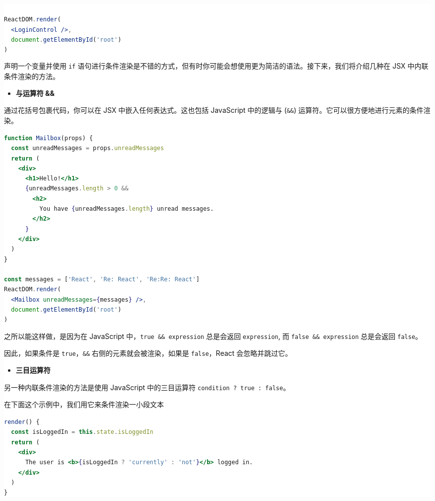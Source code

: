 ```jsx

ReactDOM.render(
  <LoginControl />,
  document.getElementById('root')
)
```

声明一个变量并使用 `if` 语句进行条件渲染是不错的方式，但有时你可能会想使用更为简洁的语法。接下来，我们将介绍几种在 JSX 中内联条件渲染的方法。

- **与运算符 &&**

通过花括号包裹代码，你可以在 JSX 中嵌入任何表达式。这也包括 JavaScript 中的逻辑与 (`&&`) 运算符。它可以很方便地进行元素的条件渲染。

```jsx
function Mailbox(props) {
  const unreadMessages = props.unreadMessages
  return (
    <div>
      <h1>Hello!</h1>
      {unreadMessages.length > 0 &&
        <h2>
          You have {unreadMessages.length} unread messages.
        </h2>
      }
    </div>
  )
}

const messages = ['React', 'Re: React', 'Re:Re: React']
ReactDOM.render(
  <Mailbox unreadMessages={messages} />,
  document.getElementById('root')
)
```

之所以能这样做，是因为在 JavaScript 中，`true && expression` 总是会返回 `expression`, 而 `false && expression` 总是会返回 `false`。

因此，如果条件是 `true`，`&&` 右侧的元素就会被渲染，如果是 `false`，React 会忽略并跳过它。

- **三目运算符**

另一种内联条件渲染的方法是使用 JavaScript 中的三目运算符 `condition ? true : false`。

在下面这个示例中，我们用它来条件渲染一小段文本

```jsx
render() {
  const isLoggedIn = this.state.isLoggedIn
  return (
    <div>
      The user is <b>{isLoggedIn ? 'currently' : 'not'}</b> logged in.
    </div>
  )
}
```
